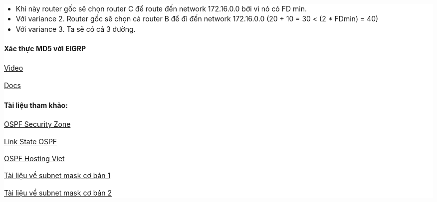 - Khi này router gốc sẽ chọn router C để route đến network 172.16.0.0 bởi vì nó có FD min.
- Với variance 2. Router gốc sẽ chọn cả router B để đi đến network 172.16.0.0 (20 + 10 = 30 < (2 * FDmin) = 40)
- Với variance 3. Ta sẽ có cả 3 đường.

#### Xác thực MD5 với EIGRP

[Video](https://www.youtube.com/watch?v=JpsV9LVFUAw&list=PLBOZzuSFDzSL_5CvfuNo7EhFQR1z6hhpo&index=71)

[Docs](https://vnnet.edu.vn/giao-thuc-dinh-tuyen-eigrp-enhanced-interior-gateway-routing-protocol/)


#### Tài liệu tham khảo:

[OSPF Security Zone](https://securityzone.vn/t/bai-14-tim-hieu-giao-thuc-dinh-tuyen-ospf.101/)

[Link State OSPF](https://www.daihockhonggiay.com/blogs/post/link-state-ospf)

[OSPF Hosting Viet](https://hostingviet.vn/giao-thuc-ospf)

[Tài liệu về subnet mask cơ bản 1](https://hocmangcoban.blogspot.com/2014/04/network-subnet-subnet-mask-broadcast.html)

[Tài liệu về subnet mask cơ bản 2](https://vietnix.vn/subnet-mask-la-gi/)
